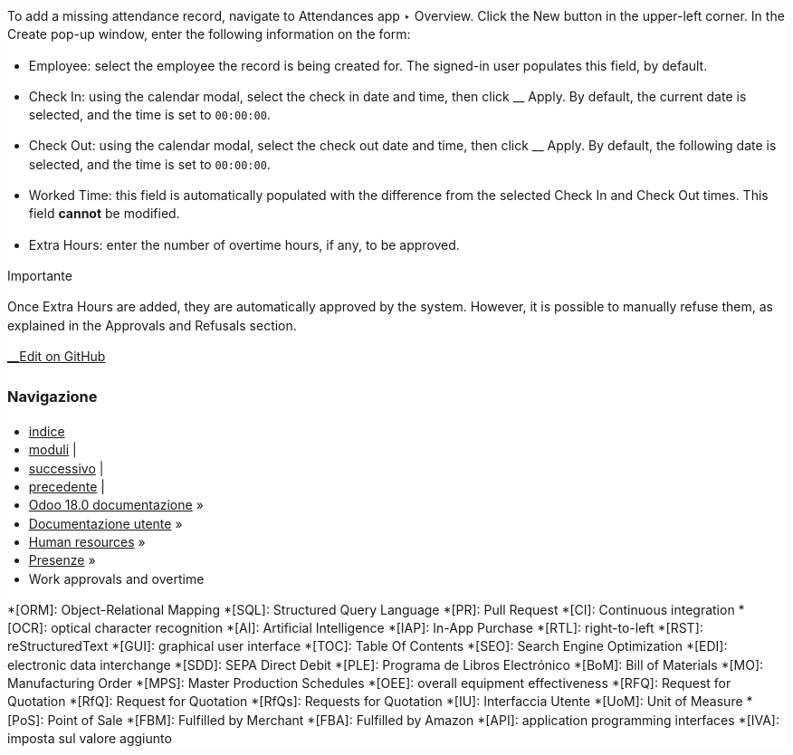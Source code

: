 To add a missing attendance record, navigate to Attendances app ‣ Overview. Click the New button in the upper-left corner. In the Create pop-up window, enter the following information on the form:

  * Employee: select the employee the record is being created for. The signed-in user populates this field, by default.

  * Check In: using the calendar modal, select the check in date and time, then click __ Apply. By default, the current date is selected, and the time is set to `00:00:00`.

  * Check Out: using the calendar modal, select the check out date and time, then click __ Apply. By default, the following date is selected, and the time is set to `00:00:00`.

  * Worked Time: this field is automatically populated with the difference from the selected Check In and Check Out times. This field **cannot** be modified.

  * Extra Hours: enter the number of overtime hours, if any, to be approved.




Importante

Once Extra Hours are added, they are automatically approved by the system. However, it is possible to manually refuse them, as explained in the Approvals and Refusals section.

[ __Edit on GitHub](https://github.com/odoo/Documentation/edit/18.0/content/applications/hr/attendances/management.rst)

### Navigazione

  * [indice](../../../genindex.html "Indice generale")
  * [moduli](../../../py-modindex.html "Indice del modulo Python") |
  * [successivo](hardware.html "Hardware") |
  * [precedente](kiosks.html "Kiosks") |
  * [Odoo 18.0 documentazione](../../../index-2.html) »
  * [Documentazione utente](../../../applications.html) »
  * [Human resources](../../hr.html) »
  * [Presenze](../attendances.html) »
  * Work approvals and overtime


  *[ORM]: Object-Relational Mapping
  *[SQL]: Structured Query Language
  *[PR]: Pull Request
  *[CI]: Continuous integration
  *[OCR]: optical character recognition
  *[AI]: Artificial Intelligence
  *[IAP]: In-App Purchase
  *[RTL]: right-to-left
  *[RST]: reStructuredText
  *[GUI]: graphical user interface
  *[TOC]: Table Of Contents
  *[SEO]: Search Engine Optimization
  *[EDI]: electronic data interchange
  *[SDD]: SEPA Direct Debit
  *[PLE]: Programa de Libros Electrónico
  *[BoM]: Bill of Materials
  *[MO]: Manufacturing Order
  *[MPS]: Master Production Schedules
  *[OEE]: overall equipment effectiveness
  *[RFQ]: Request for Quotation
  *[RfQ]: Request for Quotation
  *[RfQs]: Requests for Quotation
  *[IU]: Interfaccia Utente
  *[UoM]: Unit of Measure
  *[PoS]: Point of Sale
  *[FBM]: Fulfilled by Merchant
  *[FBA]: Fulfilled by Amazon
  *[API]: application programming interfaces
  *[IVA]: imposta sul valore aggiunto